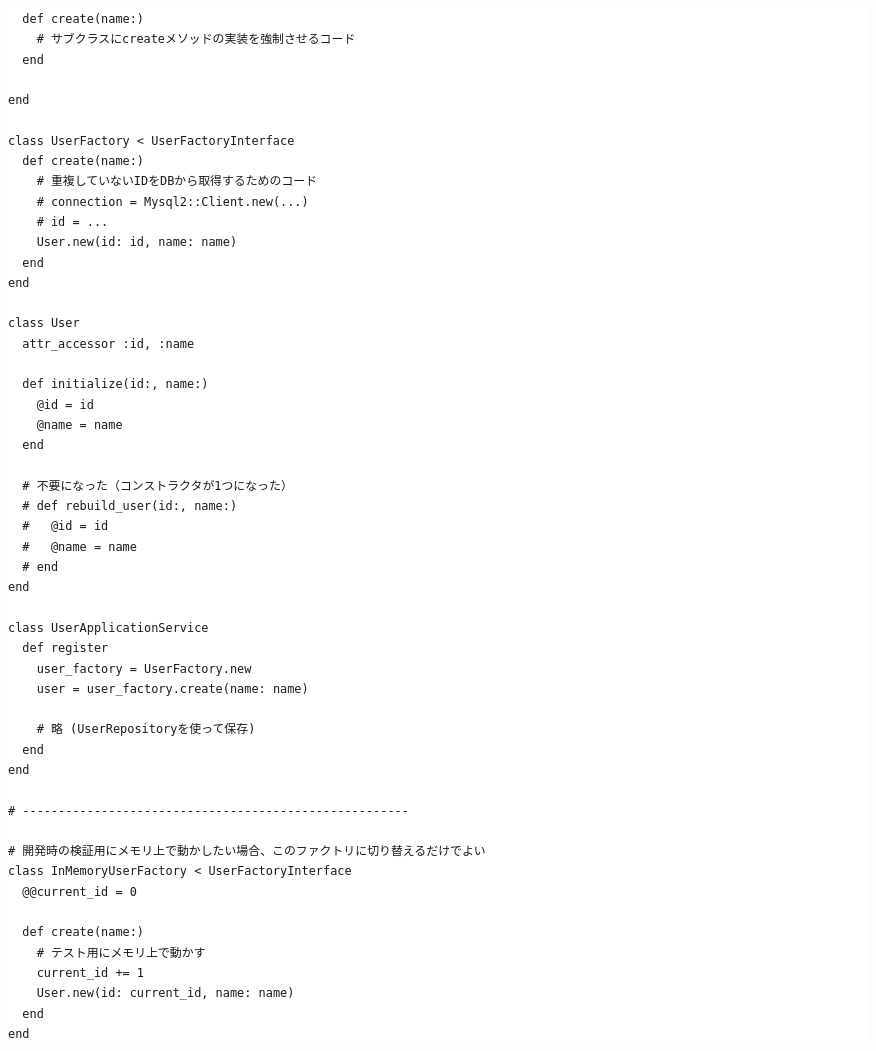 ```ruby:ファクトリ使用後
  def create(name:)
    # サブクラスにcreateメソッドの実装を強制させるコード
  end

end

class UserFactory < UserFactoryInterface
  def create(name:)
    # 重複していないIDをDBから取得するためのコード
    # connection = Mysql2::Client.new(...)
    # id = ...
    User.new(id: id, name: name)
  end
end

class User
  attr_accessor :id, :name

  def initialize(id:, name:)
    @id = id
    @name = name
  end

  # 不要になった（コンストラクタが1つになった）
  # def rebuild_user(id:, name:)
  #   @id = id
  #   @name = name
  # end
end

class UserApplicationService
  def register
    user_factory = UserFactory.new
    user = user_factory.create(name: name)
    
    # 略 (UserRepositoryを使って保存)
  end
end

# ------------------------------------------------------

# 開発時の検証用にメモリ上で動かしたい場合、このファクトリに切り替えるだけでよい
class InMemoryUserFactory < UserFactoryInterface
  @@current_id = 0

  def create(name:)
    # テスト用にメモリ上で動かす
    current_id += 1
    User.new(id: current_id, name: name)
  end
end
```
